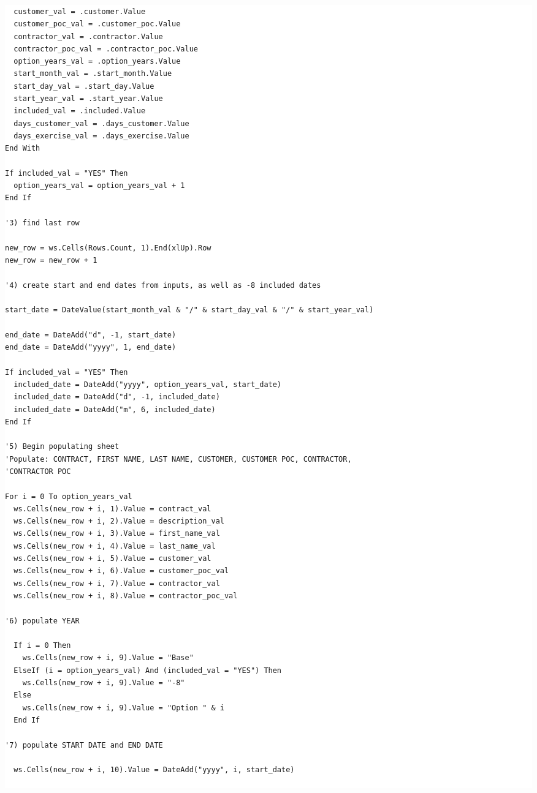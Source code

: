 ```vbnet
  customer_val = .customer.Value
  customer_poc_val = .customer_poc.Value
  contractor_val = .contractor.Value
  contractor_poc_val = .contractor_poc.Value
  option_years_val = .option_years.Value
  start_month_val = .start_month.Value
  start_day_val = .start_day.Value
  start_year_val = .start_year.Value
  included_val = .included.Value
  days_customer_val = .days_customer.Value
  days_exercise_val = .days_exercise.Value
End With

If included_val = "YES" Then
  option_years_val = option_years_val + 1
End If

'3) find last row

new_row = ws.Cells(Rows.Count, 1).End(xlUp).Row
new_row = new_row + 1

'4) create start and end dates from inputs, as well as -8 included dates

start_date = DateValue(start_month_val & "/" & start_day_val & "/" & start_year_val)

end_date = DateAdd("d", -1, start_date)
end_date = DateAdd("yyyy", 1, end_date)

If included_val = "YES" Then
  included_date = DateAdd("yyyy", option_years_val, start_date)
  included_date = DateAdd("d", -1, included_date)
  included_date = DateAdd("m", 6, included_date)
End If

'5) Begin populating sheet
'Populate: CONTRACT, FIRST NAME, LAST NAME, CUSTOMER, CUSTOMER POC, CONTRACTOR,
'CONTRACTOR POC

For i = 0 To option_years_val
  ws.Cells(new_row + i, 1).Value = contract_val
  ws.Cells(new_row + i, 2).Value = description_val
  ws.Cells(new_row + i, 3).Value = first_name_val
  ws.Cells(new_row + i, 4).Value = last_name_val
  ws.Cells(new_row + i, 5).Value = customer_val
  ws.Cells(new_row + i, 6).Value = customer_poc_val
  ws.Cells(new_row + i, 7).Value = contractor_val
  ws.Cells(new_row + i, 8).Value = contractor_poc_val

'6) populate YEAR

  If i = 0 Then
    ws.Cells(new_row + i, 9).Value = "Base"
  ElseIf (i = option_years_val) And (included_val = "YES") Then
    ws.Cells(new_row + i, 9).Value = "-8"
  Else
    ws.Cells(new_row + i, 9).Value = "Option " & i
  End If

'7) populate START DATE and END DATE

  ws.Cells(new_row + i, 10).Value = DateAdd("yyyy", i, start_date)
  
```